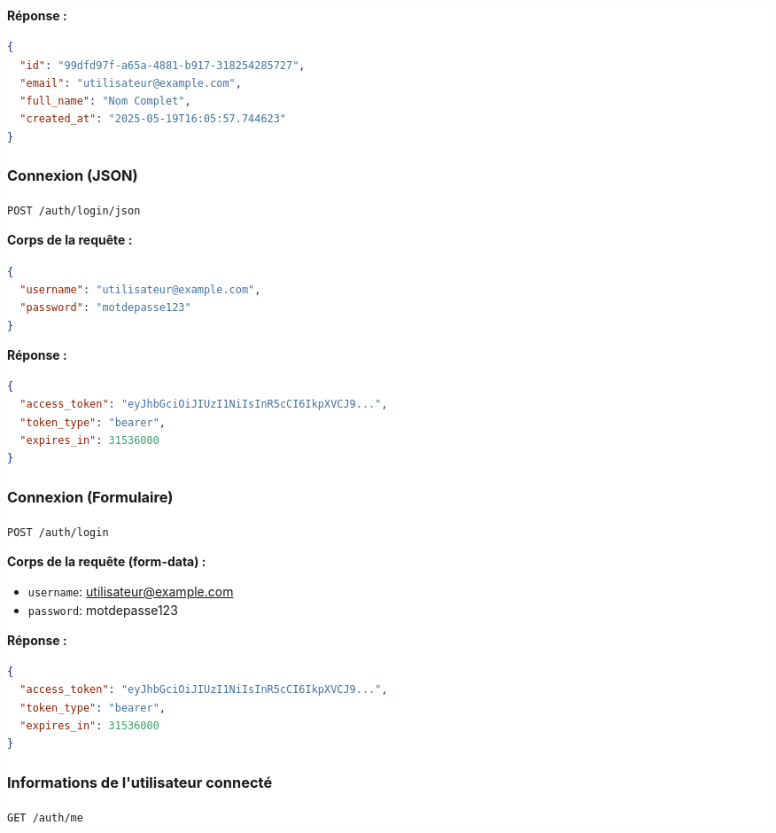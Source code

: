 **Réponse :**
```json
{
  "id": "99dfd97f-a65a-4881-b917-318254285727",
  "email": "utilisateur@example.com",
  "full_name": "Nom Complet",
  "created_at": "2025-05-19T16:05:57.744623"
}
```

### Connexion (JSON)

```
POST /auth/login/json
```

**Corps de la requête :**
```json
{
  "username": "utilisateur@example.com",
  "password": "motdepasse123"
}
```

**Réponse :**
```json
{
  "access_token": "eyJhbGciOiJIUzI1NiIsInR5cCI6IkpXVCJ9...",
  "token_type": "bearer",
  "expires_in": 31536000
}
```

### Connexion (Formulaire)

```
POST /auth/login
```

**Corps de la requête (form-data) :**
- `username`: utilisateur@example.com
- `password`: motdepasse123

**Réponse :**
```json
{
  "access_token": "eyJhbGciOiJIUzI1NiIsInR5cCI6IkpXVCJ9...",
  "token_type": "bearer",
  "expires_in": 31536000
}
```

### Informations de l'utilisateur connecté

```
GET /auth/me
```

